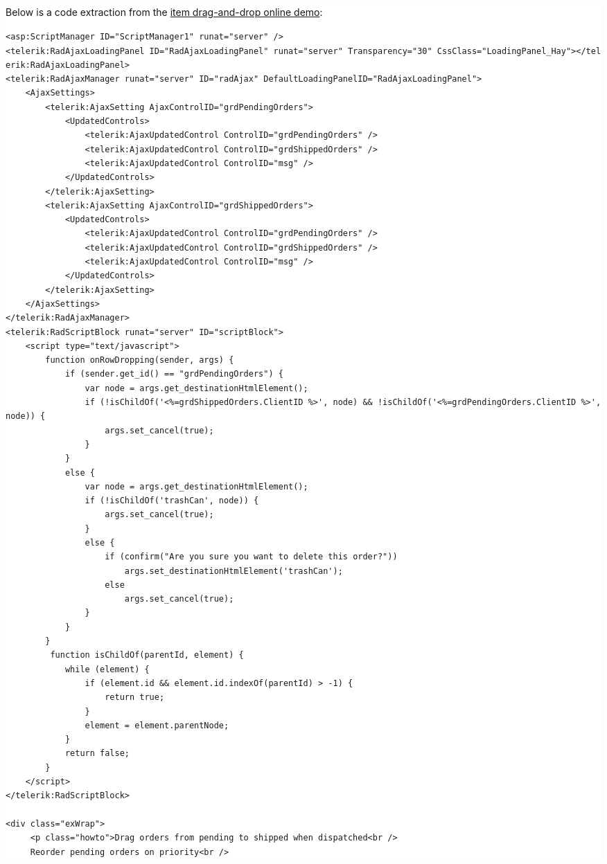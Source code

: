 Below is a code extraction from the [item drag-and-drop online demo](https://demos.telerik.com/aspnet-ajax/grid/examples/columns-rows/rows/drag-and-drop/defaultcs.aspx):



````ASP.NET
<asp:ScriptManager ID="ScriptManager1" runat="server" />
<telerik:RadAjaxLoadingPanel ID="RadAjaxLoadingPanel" runat="server" Transparency="30" CssClass="LoadingPanel_Hay"></telerik:RadAjaxLoadingPanel>
<telerik:RadAjaxManager runat="server" ID="radAjax" DefaultLoadingPanelID="RadAjaxLoadingPanel">
    <AjaxSettings>
        <telerik:AjaxSetting AjaxControlID="grdPendingOrders">
            <UpdatedControls>
                <telerik:AjaxUpdatedControl ControlID="grdPendingOrders" />
                <telerik:AjaxUpdatedControl ControlID="grdShippedOrders" />
                <telerik:AjaxUpdatedControl ControlID="msg" />
            </UpdatedControls>
        </telerik:AjaxSetting>
        <telerik:AjaxSetting AjaxControlID="grdShippedOrders">
            <UpdatedControls>
                <telerik:AjaxUpdatedControl ControlID="grdPendingOrders" />
                <telerik:AjaxUpdatedControl ControlID="grdShippedOrders" />
                <telerik:AjaxUpdatedControl ControlID="msg" />
            </UpdatedControls>
        </telerik:AjaxSetting>
    </AjaxSettings>
</telerik:RadAjaxManager>
<telerik:RadScriptBlock runat="server" ID="scriptBlock">
    <script type="text/javascript">
        function onRowDropping(sender, args) {
            if (sender.get_id() == "grdPendingOrders") {
                var node = args.get_destinationHtmlElement();
                if (!isChildOf('<%=grdShippedOrders.ClientID %>', node) && !isChildOf('<%=grdPendingOrders.ClientID %>', node)) {
                    args.set_cancel(true);
                }
            }
            else {
                var node = args.get_destinationHtmlElement();
                if (!isChildOf('trashCan', node)) {
                    args.set_cancel(true);
                }
                else {
                    if (confirm("Are you sure you want to delete this order?"))
                        args.set_destinationHtmlElement('trashCan');
                    else
                        args.set_cancel(true);
                }
            }
        }
         function isChildOf(parentId, element) {
            while (element) {
                if (element.id && element.id.indexOf(parentId) > -1) {
                    return true;
                }
                element = element.parentNode;
            }
            return false;
        }
    </script>
</telerik:RadScriptBlock>
  
<div class="exWrap">
     <p class="howto">Drag orders from pending to shipped when dispatched<br />
     Reorder pending orders on priority<br />
````
